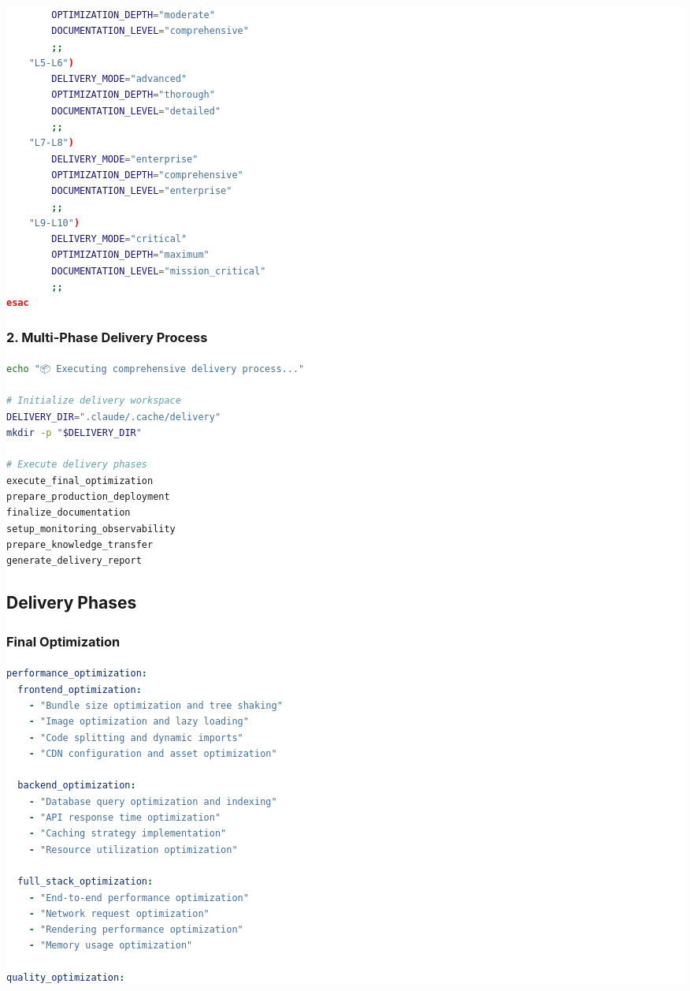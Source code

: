 ```bash
        OPTIMIZATION_DEPTH="moderate"
        DOCUMENTATION_LEVEL="comprehensive"
        ;;
    "L5-L6")
        DELIVERY_MODE="advanced"
        OPTIMIZATION_DEPTH="thorough"
        DOCUMENTATION_LEVEL="detailed"
        ;;
    "L7-L8")
        DELIVERY_MODE="enterprise"
        OPTIMIZATION_DEPTH="comprehensive"
        DOCUMENTATION_LEVEL="enterprise"
        ;;
    "L9-L10")
        DELIVERY_MODE="critical"
        OPTIMIZATION_DEPTH="maximum"
        DOCUMENTATION_LEVEL="mission_critical"
        ;;
esac
```

### 2. Multi-Phase Delivery Process
```bash
echo "📦 Executing comprehensive delivery process..."

# Initialize delivery workspace
DELIVERY_DIR=".claude/.cache/delivery"
mkdir -p "$DELIVERY_DIR"

# Execute delivery phases
execute_final_optimization
prepare_production_deployment
finalize_documentation
setup_monitoring_observability
prepare_knowledge_transfer
generate_delivery_report
```

## Delivery Phases

### Final Optimization
```yaml
performance_optimization:
  frontend_optimization:
    - "Bundle size optimization and tree shaking"
    - "Image optimization and lazy loading"
    - "Code splitting and dynamic imports"
    - "CDN configuration and asset optimization"
    
  backend_optimization:
    - "Database query optimization and indexing"
    - "API response time optimization"
    - "Caching strategy implementation"
    - "Resource utilization optimization"
    
  full_stack_optimization:
    - "End-to-end performance optimization"
    - "Network request optimization"
    - "Rendering performance optimization"
    - "Memory usage optimization"

quality_optimization:
```